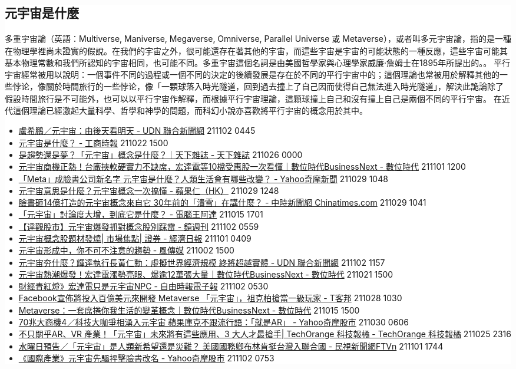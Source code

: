 ## 元宇宙是什麼

多重宇宙論（英語：Multiverse, Maniverse, Megaverse, Omniverse, Parallel Universe 或 Metaverse），或者叫多元宇宙論，指的是一種在物理學裡尚未證實的假說。在我們的宇宙之外，很可能還存在著其他的宇宙，而這些宇宙是宇宙的可能狀態的一種反應，這些宇宙可能其基本物理常數和我們所認知的宇宙相同，也可能不同。多重宇宙這個名詞是由美國哲學家與心理學家威廉·詹姆士在1895年所提出的。。
平行宇宙經常被用以說明：一個事件不同的過程或一個不同的決定的後續發展是存在於不同的平行宇宙中的；這個理論也常被用於解釋其他的一些悖论，像關於時間旅行的一些悖论，像「一顆球落入時光隧道，回到過去撞上了自己因而使得自己無法進入時光隧道」，解決此詭論除了假設時間旅行是不可能外，也可以以平行宇宙作解釋，而根據平行宇宙理論，這顆球撞上自己和沒有撞上自己是兩個不同的平行宇宙。
在近代這個理論已經激起大量科學、哲學和神學的問題，而科幻小說亦喜歡將平行宇宙的概念用於其中。
- [盧希鵬／元宇宙：由後天看明天 - UDN 聯合新聞網](https://udn.com/news/story/121739/5859705 "盧希鵬／元宇宙：由後天看明天 - UDN 聯合新聞網") 211102 0445
- [元宇宙是什麼？ - 工商時報](https://ctee.com.tw/news/tech/536125.html "元宇宙是什麼？ - 工商時報") 211022 1500
- [是趨勢還是夢？「元宇宙」概念是什麼？｜天下雜誌 - 天下雜誌](https://www.cw.com.tw/article/5118673 "是趨勢還是夢？「元宇宙」概念是什麼？｜天下雜誌 - 天下雜誌") 211026 0000
- [元宇宙商機正熱！台廠挾軟硬實力不缺席，宏達電等10檔受惠股一次看懂｜數位時代BusinessNext - 數位時代](https://www.bnext.com.tw/article/65913/meta-stock-tw-benif "元宇宙商機正熱！台廠挾軟硬實力不缺席，宏達電等10檔受惠股一次看懂｜數位時代BusinessNext - 數位時代") 211101 1200
- [「Meta」成臉書公司新名字 元宇宙是什麼？人類生活會有哪些改變？ - Yahoo奇摩新聞](https://tw.news.yahoo.com/%E3%80%8C-meta%E3%80%8D%E6%88%90%E8%87%89%E6%9B%B8%E6%96%B0%E5%90%8D%E5%AD%97-%E5%85%83%E5%AE%87%E5%AE%99%E6%98%AF%E4%BB%80%E9%BA%BC%EF%BC%9F%E4%BA%BA%E9%A1%9E%E7%94%9F%E6%B4%BB%E6%9C%83%E6%9C%89%E5%93%AA%E4%BA%9B%E6%94%B9%E8%AE%8A%EF%BC%9F-024858115.html "「Meta」成臉書公司新名字 元宇宙是什麼？人類生活會有哪些改變？ - Yahoo奇摩新聞") 211029 1048
- [元宇宙意思是什麼？元宇宙概念一次搞懂 - 蘋果仁（HK）](https://applealmond.com/posts/119202 "元宇宙意思是什麼？元宇宙概念一次搞懂 - 蘋果仁（HK）") 211029 1248
- [臉書砸14億打造的元宇宙概念來自它 30年前的「潰雪」在講什麼？ - 中時新聞網 Chinatimes.com](https://www.chinatimes.com/realtimenews/20211029002173-260412 "臉書砸14億打造的元宇宙概念來自它 30年前的「潰雪」在講什麼？ - 中時新聞網 Chinatimes.com") 211029 1041
- [「元宇宙」討論度大增，到底它是什麼？ - 電腦王阿達](https://www.kocpc.com.tw/archives/407557 "「元宇宙」討論度大增，到底它是什麼？ - 電腦王阿達") 211015 1701
- [【達觀股市】元宇宙爆發抓對概念股別踩雷 - 鏡週刊](https://www.mirrormedia.mg/premium/20211101money002/ "【達觀股市】元宇宙爆發抓對概念股別踩雷 - 鏡週刊") 211102 0559
- [元宇宙概念股題材發燒| 市場焦點| 證券 - 經濟日報](https://money.udn.com/money/story/122229/5857072 "元宇宙概念股題材發燒| 市場焦點| 證券 - 經濟日報") 211101 0409
- [元宇宙形成中，你不可不注意的趨勢 - 風傳媒](https://www.storm.mg/lifestyle/3962435?page=1 "元宇宙形成中，你不可不注意的趨勢 - 風傳媒") 211002 1500
- [元宇宙夯什麼？輝達執行長黃仁勳：虛擬世界經濟規模 終將超越實體 - UDN 聯合新聞網](https://udn.com/news/story/6841/5860486 "元宇宙夯什麼？輝達執行長黃仁勳：虛擬世界經濟規模 終將超越實體 - UDN 聯合新聞網") 211102 1157
- [元宇宙熱潮爆發！宏達電漲勢亮眼、爆逾12萬張大量｜數位時代BusinessNext - 數位時代](https://www.bnext.com.tw/article/65722/metaverse-stock-rise-htc "元宇宙熱潮爆發！宏達電漲勢亮眼、爆逾12萬張大量｜數位時代BusinessNext - 數位時代") 211021 1500
- [財經青紅燈》宏達電只是元宇宙NPC - 自由時報電子報](https://m.ltn.com.tw/news/business/paper/1482249 "財經青紅燈》宏達電只是元宇宙NPC - 自由時報電子報") 211102 0530
- [Facebook宣佈將投入百億美元來開發 Metaverse 「元宇宙」，祖克柏搶當一級玩家 - T客邦](https://www.techbang.com/posts/91069-facebook-10-billion-investment-meta-universe-division "Facebook宣佈將投入百億美元來開發 Metaverse 「元宇宙」，祖克柏搶當一級玩家 - T客邦") 211028 1030
- [Metaverse：一套席捲你我生活的變革概念｜數位時代BusinessNext - 數位時代](https://www.bnext.com.tw/article/65598/metaverse-concept "Metaverse：一套席捲你我生活的變革概念｜數位時代BusinessNext - 數位時代") 211015 1500
- [70兆大商機4／科技大咖爭相湧入元宇宙 蘋果庫克不跟流行語：「就是AR」 - Yahoo奇摩股市](https://tw.stock.yahoo.com/news/70%E5%85%86%E5%A4%A7%E5%95%86%E6%A9%9F4-%E7%A7%91%E6%8A%80%E5%A4%A7%E5%92%96%E7%88%AD%E7%9B%B8%E6%B9%A7%E5%85%A5%E5%85%83%E5%AE%87%E5%AE%99-%E8%98%8B%E6%9E%9C%E5%BA%AB%E5%85%8B%E4%B8%8D%E8%B7%9F%E6%B5%81%E8%A1%8C%E8%AA%9E-%E5%B0%B1%E6%98%AFar-220000020.html "70兆大商機4／科技大咖爭相湧入元宇宙 蘋果庫克不跟流行語：「就是AR」 - Yahoo奇摩股市") 211030 0606
- [不只關乎AR、VR 產業！「元宇宙」未來將有這些應用、3 大人才最搶手| TechOrange 科技報橘 - TechOrange 科技報橘](https://buzzorange.com/techorange/2021/10/25/metaverse-explained/ "不只關乎AR、VR 產業！「元宇宙」未來將有這些應用、3 大人才最搶手| TechOrange 科技報橘 - TechOrange 科技報橘") 211025 2316
- [水曜日預告／「元宇宙」是人類新希望還是災難？ 美國國務卿布林肯挺台灣入聯合國 - 民視新聞網FTVn](https://www.ftvnews.com.tw/news/detail/2021B01W0232 "水曜日預告／「元宇宙」是人類新希望還是災難？ 美國國務卿布林肯挺台灣入聯合國 - 民視新聞網FTVn") 211101 1744
- [《國際產業》元宇宙先驅抨擊臉書改名 - Yahoo奇摩股市](https://tw.stock.yahoo.com/news/%E5%9C%8B%E9%9A%9B%E7%94%A2%E6%A5%AD-%E5%85%83%E5%AE%87%E5%AE%99%E5%85%88%E9%A9%85%E6%8A%A8%E6%93%8A%E8%87%89%E6%9B%B8%E6%94%B9%E5%90%8D-235304557.html "《國際產業》元宇宙先驅抨擊臉書改名 - Yahoo奇摩股市") 211102 0753
